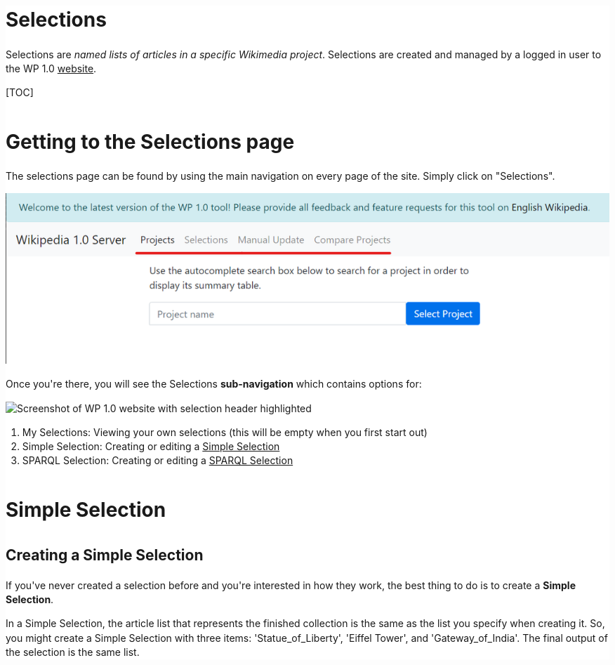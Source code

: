 # Selections

Selections are _named lists of articles in a specific Wikimedia project_.
Selections are created and managed by a logged in user to the WP 1.0
[website](https://wp1.openzim.org).

[TOC]

# Getting to the Selections page

The selections page can be found by using the main navigation on every page of
the site. Simply click on "Selections".

![Screenshot of WP 1.0 website with navigation highlighted](img/header.png)

Once you're there, you will see the Selections **sub-navigation** which contains
options for:

![Screenshot of WP 1.0 website with selection header
highlighted](img/selections_header.png)

1. My Selections: Viewing your own selections (this will be empty when you first
   start out)
1. Simple Selection: Creating or editing a [Simple
   Selection](/user/selections/#simple-selection)
1. SPARQL Selection: Creating or editing a [SPARQL
   Selection](<(/user/selections/#sparql-selection)>)

# Simple Selection

## Creating a Simple Selection

If you've never created a selection before and you're interested in how they
work, the best thing to do is to create a **Simple Selection**.

In a Simple Selection, the article list that represents the finished collection
is the same as the list you specify when creating it. So, you might create a
Simple Selection with three items: 'Statue_of_Liberty', 'Eiffel Tower', and
'Gateway_of_India'. The final output of the selection is the same list.
